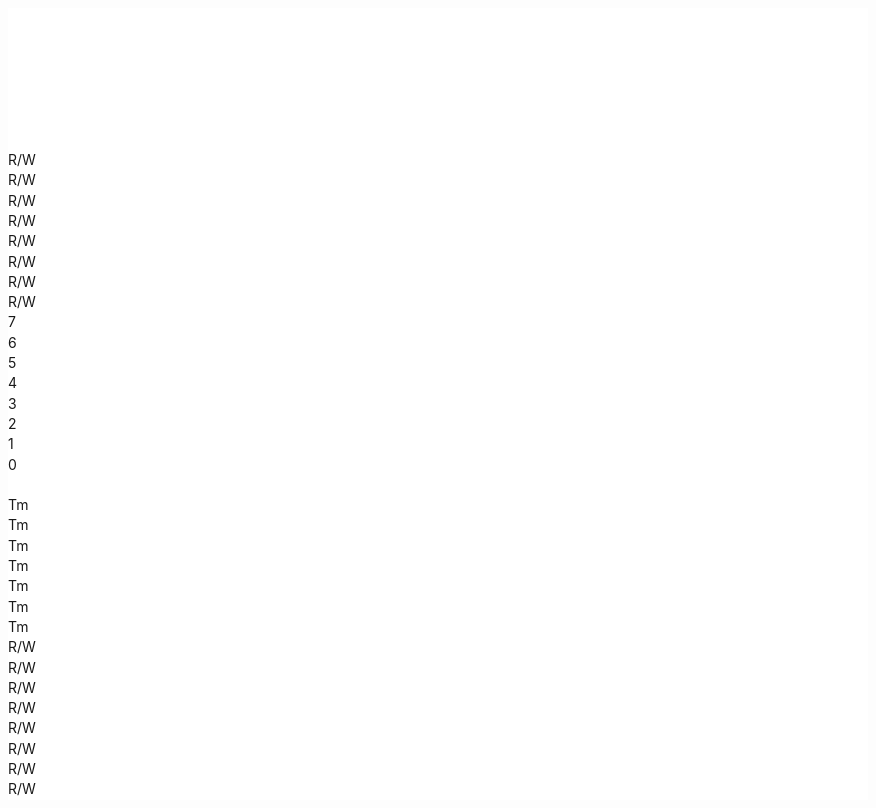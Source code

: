 <div class="RegisterTabelnvt">&nbsp;</div>
<div class="RegisterTabelnvt">&nbsp;</div>
<div class="RegisterTabelnvt">&nbsp;</div>
<div class="RegisterTabelnvt">&nbsp;</div>
<div class="RegisterTabelnvt">&nbsp;</div>
<div class="RegisterTabelnvt">&nbsp;</div>
<div class="RegisterTabelnvt">&nbsp;</div>
</div>
<div class="RegisterTabelRij">
<div class="RegisterTabelLeeg">R/W</div>
<div class="RegisterTabelLeeg">R/W</div>
<div class="RegisterTabelLeeg">R/W</div>
<div class="RegisterTabelLeeg">R/W</div>
<div class="RegisterTabelLeeg">R/W</div>
<div class="RegisterTabelLeeg">R/W</div>
<div class="RegisterTabelLeeg">R/W</div>
<div class="RegisterTabelLeeg">R/W</div>
</div>
</div>
</div>
 
<div class="RegisterTabel">
<div class="RegisterTabelBody">
<div class="RegisterTabelRij">
<div class="RegisterTabelLeeg">7</div>
<div class="RegisterTabelLeeg">6</div>
<div class="RegisterTabelLeeg">5</div>
<div class="RegisterTabelLeeg">4</div>
<div class="RegisterTabelLeeg">3</div>
<div class="RegisterTabelLeeg">2</div>
<div class="RegisterTabelLeeg">1</div>
<div class="RegisterTabelLeeg">0</div>
</div>
<div class="RegisterTabelRij">
<div class="RegisterTabelnvt">&nbsp;</div>
<div class="RegisterTabelTekst">Tm</div>
<div class="RegisterTabelTekst">Tm</div>
<div class="RegisterTabelTekst">Tm</div>
<div class="RegisterTabelTekst">Tm</div>
<div class="RegisterTabelTekst">Tm</div>
<div class="RegisterTabelTekst">Tm</div>
<div class="RegisterTabelTekst">Tm</div>
</div>
<div class="RegisterTabelRij">
<div class="RegisterTabelLeeg">R/W</div>
<div class="RegisterTabelLeeg">R/W</div>
<div class="RegisterTabelLeeg">R/W</div>
<div class="RegisterTabelLeeg">R/W</div>
<div class="RegisterTabelLeeg">R/W</div>
<div class="RegisterTabelLeeg">R/W</div>
<div class="RegisterTabelLeeg">R/W</div>
<div class="RegisterTabelLeeg">R/W</div>
</div>
</div>
</div>
